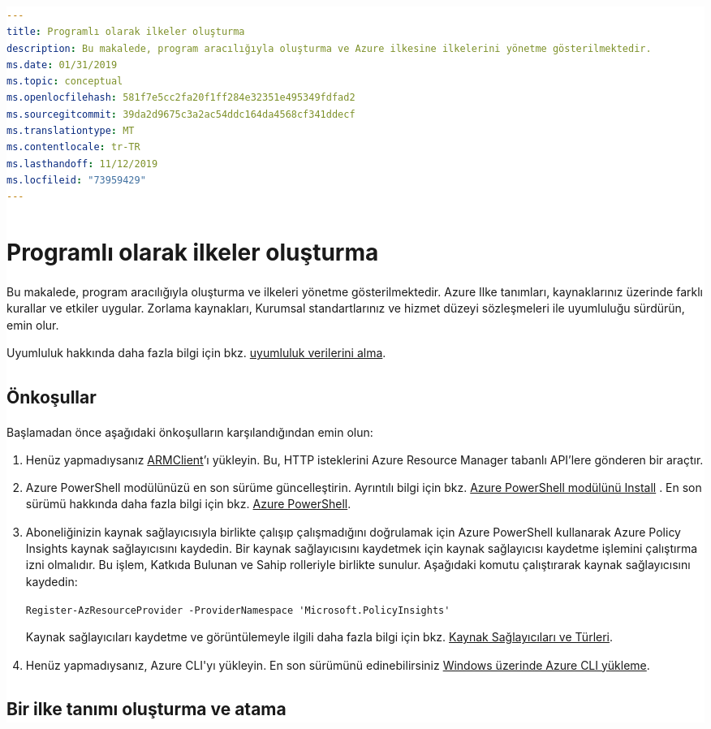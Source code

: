 ```yaml
---
title: Programlı olarak ilkeler oluşturma
description: Bu makalede, program aracılığıyla oluşturma ve Azure ilkesine ilkelerini yönetme gösterilmektedir.
ms.date: 01/31/2019
ms.topic: conceptual
ms.openlocfilehash: 581f7e5cc2fa20f1ff284e32351e495349fdfad2
ms.sourcegitcommit: 39da2d9675c3a2ac54ddc164da4568cf341ddecf
ms.translationtype: MT
ms.contentlocale: tr-TR
ms.lasthandoff: 11/12/2019
ms.locfileid: "73959429"
---
```

# <a name="programmatically-create-policies"></a>Programlı olarak ilkeler oluşturma

Bu makalede, program aracılığıyla oluşturma ve ilkeleri yönetme gösterilmektedir. Azure Ilke tanımları, kaynaklarınız üzerinde farklı kurallar ve etkiler uygular. Zorlama kaynakları, Kurumsal standartlarınız ve hizmet düzeyi sözleşmeleri ile uyumluluğu sürdürün, emin olur.

Uyumluluk hakkında daha fazla bilgi için bkz. [uyumluluk verilerini alma](getting-compliance-data.md).

## <a name="prerequisites"></a>Önkoşullar

Başlamadan önce aşağıdaki önkoşulların karşılandığından emin olun:

1. Henüz yapmadıysanız [ARMClient](https://github.com/projectkudu/ARMClient)’ı yükleyin. Bu, HTTP isteklerini Azure Resource Manager tabanlı API’lere gönderen bir araçtır.

1. Azure PowerShell modülünüzü en son sürüme güncelleştirin. Ayrıntılı bilgi için bkz. [Azure PowerShell modülünü Install](/powershell/azure/install-az-ps) . En son sürümü hakkında daha fazla bilgi için bkz. [Azure PowerShell](https://github.com/Azure/azure-powershell/releases).

1. Aboneliğinizin kaynak sağlayıcısıyla birlikte çalışıp çalışmadığını doğrulamak için Azure PowerShell kullanarak Azure Policy Insights kaynak sağlayıcısını kaydedin. Bir kaynak sağlayıcısını kaydetmek için kaynak sağlayıcısı kaydetme işlemini çalıştırma izni olmalıdır. Bu işlem, Katkıda Bulunan ve Sahip rolleriyle birlikte sunulur. Aşağıdaki komutu çalıştırarak kaynak sağlayıcısını kaydedin:

   ```azurepowershell-interactive
   Register-AzResourceProvider -ProviderNamespace 'Microsoft.PolicyInsights'
   ```

   Kaynak sağlayıcıları kaydetme ve görüntülemeyle ilgili daha fazla bilgi için bkz. [Kaynak Sağlayıcıları ve Türleri](../../../azure-resource-manager/resource-manager-supported-services.md).

1. Henüz yapmadıysanız, Azure CLI'yı yükleyin. En son sürümünü edinebilirsiniz [Windows üzerinde Azure CLI yükleme](/cli/azure/install-azure-cli-windows).

## <a name="create-and-assign-a-policy-definition"></a>Bir ilke tanımı oluşturma ve atama
